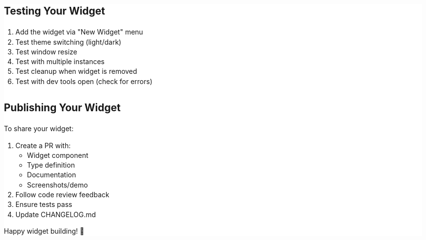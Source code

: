 ## Testing Your Widget

1. Add the widget via "New Widget" menu
2. Test theme switching (light/dark)
3. Test window resize
4. Test with multiple instances
5. Test cleanup when widget is removed
6. Test with dev tools open (check for errors)

## Publishing Your Widget

To share your widget:

1. Create a PR with:
   - Widget component
   - Type definition
   - Documentation
   - Screenshots/demo
2. Follow code review feedback
3. Ensure tests pass
4. Update CHANGELOG.md

Happy widget building! 🎉
